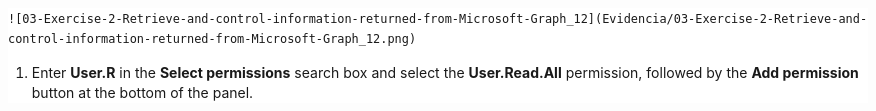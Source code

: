    ![03-Exercise-2-Retrieve-and-control-information-returned-from-Microsoft-Graph_12](Evidencia/03-Exercise-2-Retrieve-and-control-information-returned-from-Microsoft-Graph_12.png)

1. Enter **User.R** in the **Select permissions** search box and select the **User.Read.All** permission, followed by the **Add permission** button at the bottom of the panel.
